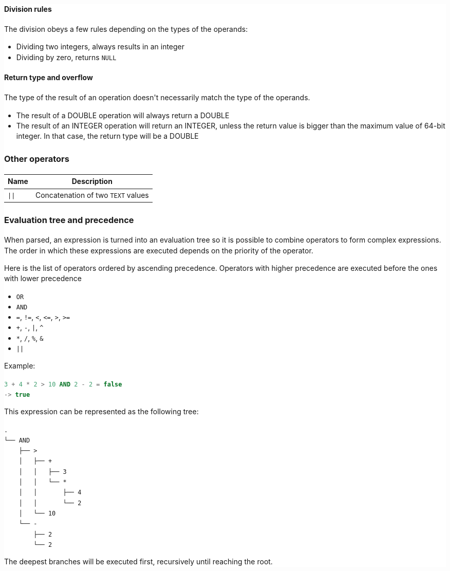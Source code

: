 #### Division rules

The division obeys a few rules depending on the types of the operands:

- Dividing two integers, always results in an integer
- Dividing by zero, returns `NULL`

#### Return type and overflow

The type of the result of an operation doesn't necessarily match the type of the operands.

- The result of a DOUBLE operation will always return a DOUBLE
- The result of an INTEGER operation will return an INTEGER, unless the return value is bigger than the maximum value of 64-bit integer. In that case, the return type will be a DOUBLE

### Other operators

| Name   | Description                        |
| ------ | ---------------------------------- |
| `\|\|` | Concatenation of two `TEXT` values |

### Evaluation tree and precedence

When parsed, an expression is turned into an evaluation tree so it is possible to combine operators to form complex expressions.
The order in which these expressions are executed depends on the priority of the operator.

Here is the list of operators ordered by ascending precedence. Operators with higher precedence are executed before the ones with lower precedence

- `OR`
- `AND`
- `=`, `!=`, `<`, `<=`, `>`, `>=`
- `+`, `-`, `|`, `^`
- `*`, `/`, `%`, `&`
- `||`

Example:

```sql
3 + 4 * 2 > 10 AND 2 - 2 = false
-> true
```

This expression can be represented as the following tree:

```text
.
└── AND
    ├── >
    │   ├── +
    │   │   ├── 3
    │   │   └── *
    │   │       ├── 4
    │   │       └── 2
    │   └── 10
    └── -
        ├── 2
        └── 2
```

The deepest branches will be executed first, recursively until reaching the root.
